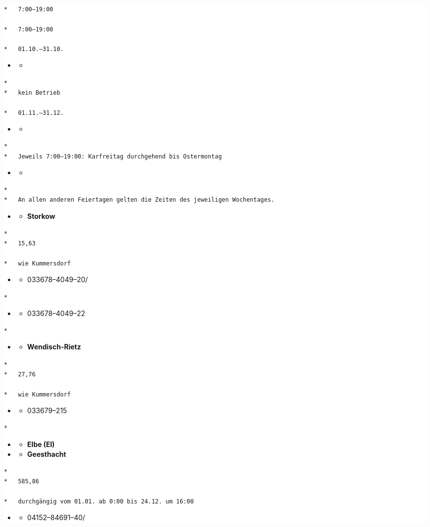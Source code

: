     *   7:00–19:00

    *   7:00–19:00

    *   01.10.–31.10.


*    *
    *
    *   kein Betrieb

    *   01.11.–31.12.


*    *
    *
    *   Jeweils 7:00–19:00: Karfreitag durchgehend bis Ostermontag


*    *
    *
    *   An allen anderen Feiertagen gelten die Zeiten des jeweiligen Wochentages.


*    *   **Storkow**

    *
    *   15,63

    *   wie Kummersdorf


*    *   033678–4049–20/

    *

*    *   033678–4049–22

    *

*    *   **Wendisch-Rietz**

    *
    *   27,76

    *   wie Kummersdorf


*    *   033679–215

    *

*    *   **Elbe (El)**


*    *   **Geesthacht**

    *
    *   585,86

    *   durchgängig vom 01.01. ab 0:00 bis 24.12. um 16:00


*    *   04152–84691–40/
